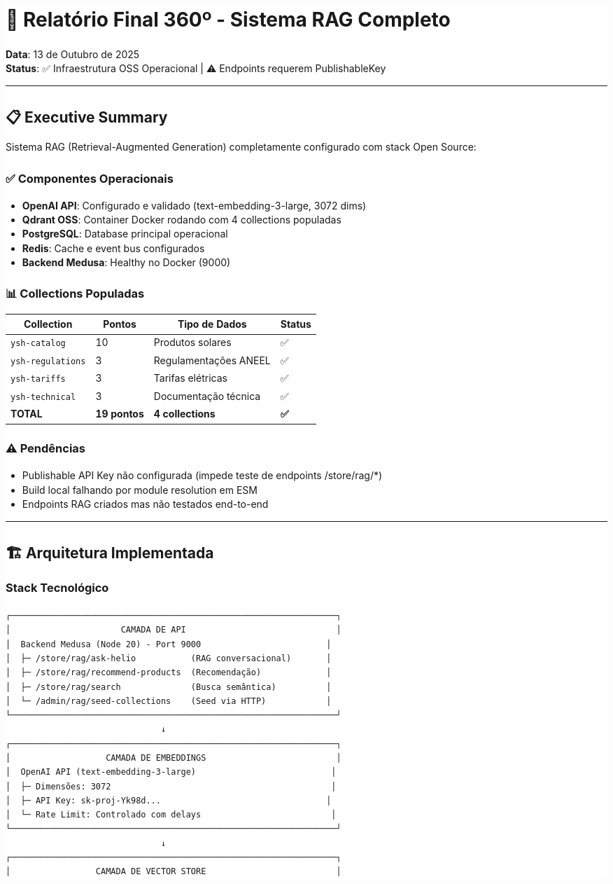 # 🎯 Relatório Final 360º - Sistema RAG Completo

**Data**: 13 de Outubro de 2025  
**Status**: ✅ Infraestrutura OSS Operacional | ⚠️ Endpoints requerem PublishableKey  

---

## 📋 Executive Summary

Sistema RAG (Retrieval-Augmented Generation) completamente configurado com stack Open Source:

### ✅ Componentes Operacionais
- **OpenAI API**: Configurado e validado (text-embedding-3-large, 3072 dims)
- **Qdrant OSS**: Container Docker rodando com 4 collections populadas
- **PostgreSQL**: Database principal operacional
- **Redis**: Cache e event bus configurados
- **Backend Medusa**: Healthy no Docker (9000)

### 📊 Collections Populadas
| Collection | Pontos | Tipo de Dados | Status |
|-----------|--------|---------------|---------|
| `ysh-catalog` | 10 | Produtos solares | ✅ |
| `ysh-regulations` | 3 | Regulamentações ANEEL | ✅ |
| `ysh-tariffs` | 3 | Tarifas elétricas | ✅ |
| `ysh-technical` | 3 | Documentação técnica | ✅ |
| **TOTAL** | **19 pontos** | **4 collections** | **✅** |

### ⚠️ Pendências
- Publishable API Key não configurada (impede teste de endpoints /store/rag/*)
- Build local falhando por module resolution em ESM
- Endpoints RAG criados mas não testados end-to-end

---

## 🏗️ Arquitetura Implementada

### Stack Tecnológico

```
┌─────────────────────────────────────────────────────────────────┐
│                      CAMADA DE API                              │
│  Backend Medusa (Node 20) - Port 9000                         │
│  ├─ /store/rag/ask-helio           (RAG conversacional)       │
│  ├─ /store/rag/recommend-products  (Recomendação)             │
│  ├─ /store/rag/search              (Busca semântica)          │
│  └─ /admin/rag/seed-collections    (Seed via HTTP)            │
└─────────────────────────────────────────────────────────────────┘
                               ↓
┌─────────────────────────────────────────────────────────────────┐
│                   CAMADA DE EMBEDDINGS                          │
│  OpenAI API (text-embedding-3-large)                           │
│  ├─ Dimensões: 3072                                            │
│  ├─ API Key: sk-proj-Yk98d...                                 │
│  └─ Rate Limit: Controlado com delays                          │
└─────────────────────────────────────────────────────────────────┘
                               ↓
┌─────────────────────────────────────────────────────────────────┐
│                 CAMADA DE VECTOR STORE                          │
```
